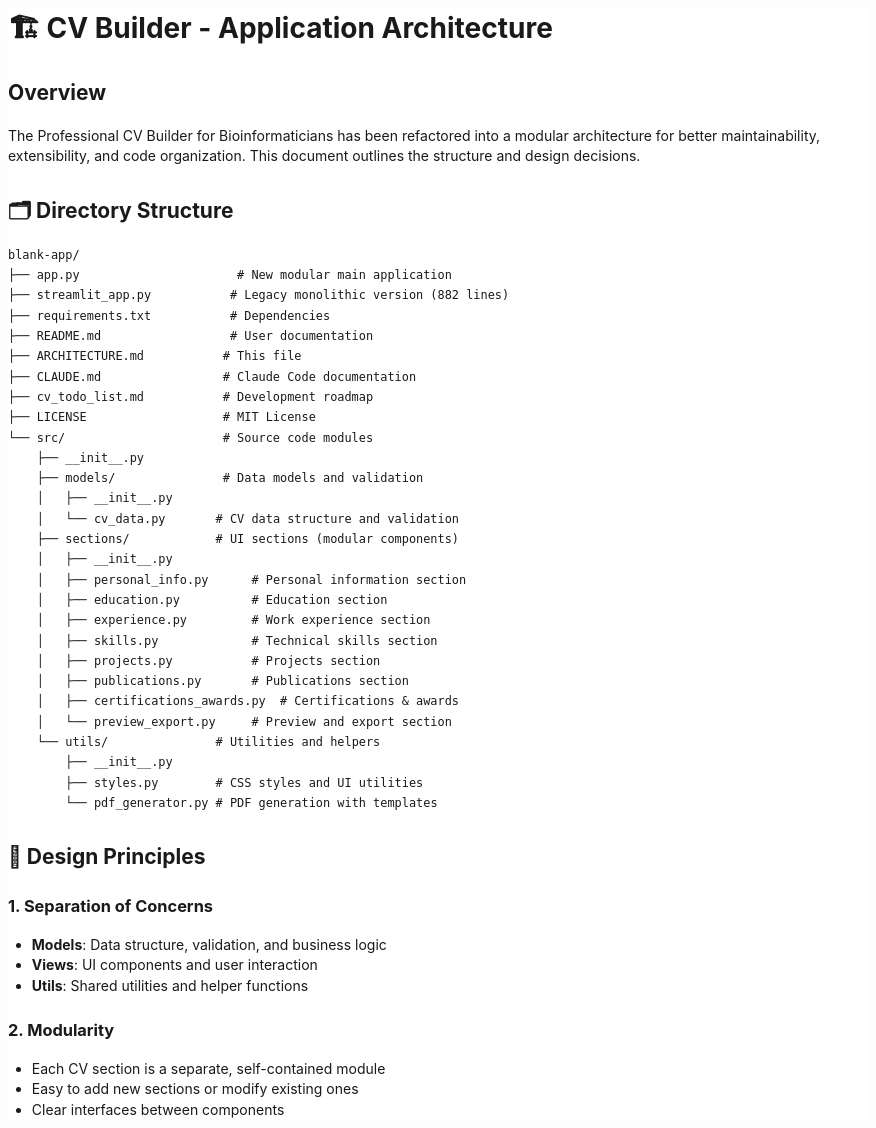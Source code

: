 # 🏗️ CV Builder - Application Architecture

## Overview

The Professional CV Builder for Bioinformaticians has been refactored into a modular architecture for better maintainability, extensibility, and code organization. This document outlines the structure and design decisions.

## 🗂️ Directory Structure

```
blank-app/
├── app.py                      # New modular main application
├── streamlit_app.py           # Legacy monolithic version (882 lines)
├── requirements.txt           # Dependencies
├── README.md                  # User documentation
├── ARCHITECTURE.md           # This file
├── CLAUDE.md                 # Claude Code documentation
├── cv_todo_list.md           # Development roadmap
├── LICENSE                   # MIT License
└── src/                      # Source code modules
    ├── __init__.py
    ├── models/               # Data models and validation
    │   ├── __init__.py
    │   └── cv_data.py       # CV data structure and validation
    ├── sections/            # UI sections (modular components)
    │   ├── __init__.py
    │   ├── personal_info.py      # Personal information section
    │   ├── education.py          # Education section
    │   ├── experience.py         # Work experience section
    │   ├── skills.py             # Technical skills section
    │   ├── projects.py           # Projects section
    │   ├── publications.py       # Publications section
    │   ├── certifications_awards.py  # Certifications & awards
    │   └── preview_export.py     # Preview and export section
    └── utils/               # Utilities and helpers
        ├── __init__.py
        ├── styles.py        # CSS styles and UI utilities
        └── pdf_generator.py # PDF generation with templates
```

## 🎯 Design Principles

### 1. Separation of Concerns
- **Models**: Data structure, validation, and business logic
- **Views**: UI components and user interaction
- **Utils**: Shared utilities and helper functions

### 2. Modularity
- Each CV section is a separate, self-contained module
- Easy to add new sections or modify existing ones
- Clear interfaces between components
